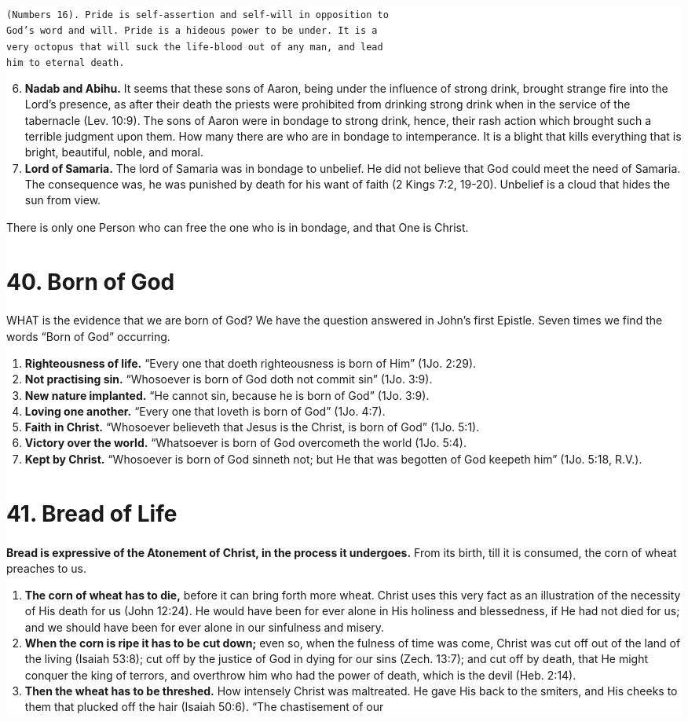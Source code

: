     (Numbers 16). Pride is self-assertion and self-will in opposition to
    God’s word and will. Pride is a hideous power to be under. It is a
    very octopus that will suck the life-blood out of any man, and lead
    him to eternal death.
6.  **Nadab and Abihu.** It seems that these sons of Aaron, being under
    the influence of strong drink, brought strange fire into the Lord’s
    presence, as after their death the priests were prohibited from
    drinking strong drink when in the service of the tabernacle (Lev.
    10:9). The sons of Aaron were in bondage to strong drink, hence,
    their rash action which brought such a terrible judgment upon them.
    How many there are who are in bondage to intemperance. It is a
    blight that kills everything that is bright, beautiful, noble, and
    moral.
7.  **Lord of Samaria.** The lord of Samaria was in bondage to unbelief.
    He did not believe that God could meet the need of Samaria. The
    consequence was, he was punished by death for his want of faith (2
    Kings 7:2, 19-20). Unbelief is a cloud that hides the sun from view.

There is only one Person who can free the one who is in bondage, and
that One is Christ.

# 40. Born of God

WHAT is the evidence that we are born of God? We have the question
answered in John’s first Epistle. Seven times we find the words “Born of
God” occurring.

1.  **Righteousness of life.** “Every one that doeth righteousness is
    born of Him” (1Jo. 2:29).
2.  **Not practising sin.** “Whosoever is born of God doth not commit
    sin” (1Jo. 3:9).
3.  **New nature implanted.** “He cannot sin, because he is born of God”
    (1Jo. 3:9).
4.  **Loving one another.** “Every one that loveth is born of God” (1Jo.
    4:7).
5.  **Faith in Christ.** “Whosoever believeth that Jesus is the Christ,
    is born of God” (1Jo. 5:1).
6.  **Victory over the world.** “Whatsoever is born of God overcometh
    the world (1Jo. 5:4).
7.  **Kept by Christ.** “Whosoever is born of God sinneth not; but He
    that was begotten of God keepeth him” (1Jo. 5:18, R.V.).

# 41. Bread of Life

**Bread is expressive of the Atonement of Christ, in the process it
undergoes.** From its birth, till it is consumed, the corn of wheat
preaches to us.

1.  **The corn of wheat has to die,** before it can bring forth more
    wheat. Christ uses this very fact as an illustration of the
    necessity of His death for us (John 12:24). He would have been for
    ever alone in His holiness and blessedness, if He had not died for
    us; and we should have been for ever alone in our sinfulness and
    misery.
2.  **When the corn is ripe it has to be cut down;** even so, when the
    fulness of time was come, Christ was cut off out of the land of the
    living (Isaiah 53:8); cut off by the justice of God in dying for our
    sins (Zech. 13:7); and cut off by death, that He might conquer the
    king of terrors, and overthrow him who had the power of death, which
    is the devil (Heb. 2:14).
3.  **Then the wheat has to be threshed.** How intensely Christ was
    maltreated. He gave His back to the smiters, and His cheeks to them
    that plucked off the hair (Isaiah 50:6). “The chastisement of our
